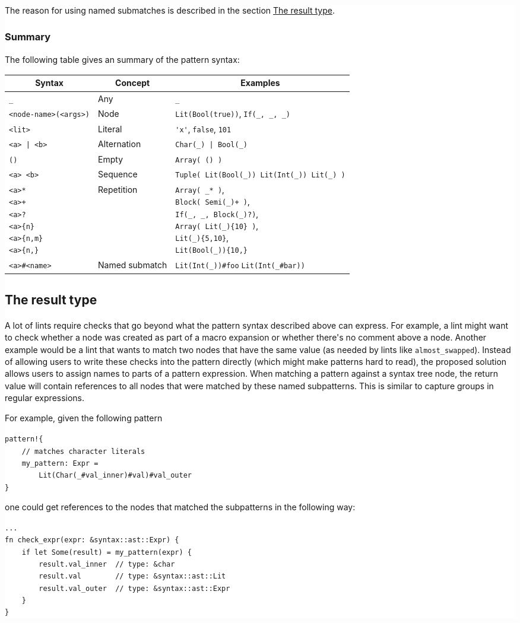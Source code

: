 The reason for using named submatches is described in the section [The result type](#the-result-type).

### Summary

The following table gives an summary of the pattern syntax:

| Syntax                  | Concept          | Examples                                   |
|-------------------------|------------------|--------------------------------------------|
|`_`                      | Any              | `_`                                        |
|`<node-name>(<args>)`    | Node             | `Lit(Bool(true))`, `If(_, _, _)`           |
|`<lit>`                  | Literal          | `'x'`, `false`, `101`                      |
|`<a> \| <b>`             | Alternation      | `Char(_) \| Bool(_)`                       |
|`()`                     | Empty            | `Array( () )`                              |
|`<a> <b>`                | Sequence         | `Tuple( Lit(Bool(_)) Lit(Int(_)) Lit(_) )` |
|`<a>*` <br> `<a>+` <br> `<a>?` <br> `<a>{n}` <br> `<a>{n,m}` <br> `<a>{n,}` | Repetition <br> <br> <br> <br> <br><br> | `Array( _* )`, <br> `Block( Semi(_)+ )`, <br> `If(_, _, Block(_)?)`, <br> `Array( Lit(_){10} )`, <br> `Lit(_){5,10}`, <br> `Lit(Bool(_)){10,}` |
|`<a>#<name>`             | Named submatch   | `Lit(Int(_))#foo` `Lit(Int(_#bar))`        |


## The result type
[the-result-type]: #the-result-type

A lot of lints require checks that go beyond what the pattern syntax described above can express. For example, a lint might want to check whether a node was created as part of a macro expansion or whether there's no comment above a node. Another example would be a lint that wants to match two nodes that have the same value (as needed by lints like `almost_swapped`). Instead of allowing users to write these checks into the pattern directly (which might make patterns hard to read), the proposed solution allows users to assign names to parts of a pattern expression. When matching a pattern against a syntax tree node, the return value will contain references to all nodes that were matched by these named subpatterns. This is similar to capture groups in regular expressions.

For example, given the following pattern

```
pattern!{
    // matches character literals
    my_pattern: Expr = 
        Lit(Char(_#val_inner)#val)#val_outer
}
```

one could get references to the nodes that matched the subpatterns in the following way:

```
...
fn check_expr(expr: &syntax::ast::Expr) {
    if let Some(result) = my_pattern(expr) {
        result.val_inner  // type: &char
        result.val        // type: &syntax::ast::Lit
        result.val_outer  // type: &syntax::ast::Expr
    }
}
```


[summary]: #summary
[motivation]: #motivation
[guide-level-explanation]: #guide-level-explanation
[reference-level-explanation]: #reference-level-explanation
[drawbacks]: #drawbacks
[rationale-and-alternatives]: #rationale-and-alternatives
[prior-art]: #prior-art
[unresolved-questions]: #unresolved-questions
[future-possibilities]: #future-possibilities
